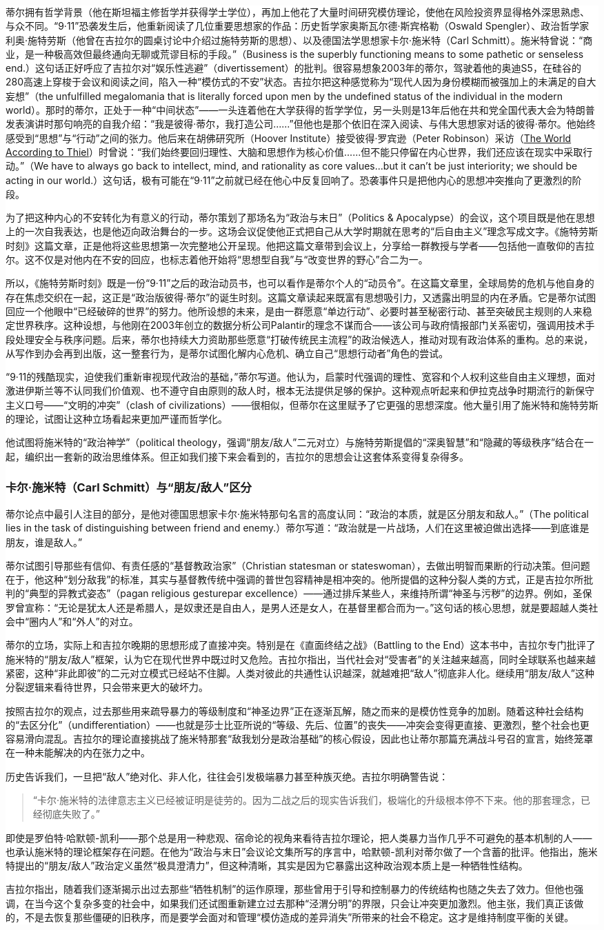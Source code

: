 蒂尔拥有哲学背景（他在斯坦福主修哲学并获得学士学位），再加上他花了大量时间研究模仿理论，使他在风险投资界显得格外深思熟虑、与众不同。“9·11”恐袭发生后，他重新阅读了几位重要思想家的作品：历史哲学家奥斯瓦尔德·斯宾格勒（Oswald Spengler）、政治哲学家利奥·施特劳斯（他曾在吉拉尔的圆桌讨论中介绍过施特劳斯的思想）、以及德国法学思想家卡尔·施米特（Carl Schmitt）。施米特曾说：“商业，是一种极高效但最终通向无聊或荒谬目标的手段。”（Business is the superbly functioning means to some pathetic or senseless end.）这句话正好呼应了吉拉尔对“娱乐性逃避”（divertissement）的批判。很容易想象2003年的蒂尔，驾驶着他的奥迪S5，在硅谷的280高速上穿梭于会议和阅读之间，陷入一种“模仿式的不安”状态。吉拉尔把这种感觉称为“现代人因为身份模糊而被强加上的未满足的自大妄想”（the unfulfilled megalomania that is literally forced upon men by the undefined status of the individual in the modern world）。那时的蒂尔，正处于一种“中间状态”——一头连着他在大学获得的哲学学位，另一头则是13年后他在共和党全国代表大会为特朗普发表演讲时那句响亮的自我介绍：“我是彼得·蒂尔，我打造公司……”但他也是那个依旧在深入阅读、与伟大思想家对话的彼得·蒂尔。他始终感受到“思想”与“行动”之间的张力。他后来在胡佛研究所（Hoover Institute）接受彼得·罗宾逊（Peter Robinson）采访（[The World According to Thiel](https://www.hoover.org/research/peter-thiel-transcript)）时曾说：“我们始终要回归理性、大脑和思想作为核心价值……但不能只停留在内心世界，我们还应该在现实中采取行动。”（We have to always go back to intellect, mind, and rationality as core values…but it can’t be just interiority; we should be acting in our world.）这句话，极有可能在“9·11”之前就已经在他心中反复回响了。恐袭事件只是把他内心的思想冲突推向了更激烈的阶段。

为了把这种内心的不安转化为有意义的行动，蒂尔策划了那场名为“政治与末日”（Politics & Apocalypse）的会议，这个项目既是他在思想上的一次自我表达，也是他迈向政治舞台的一步。这场会议促使他正式把自己从大学时期就在思考的“后自由主义”理念写成文字。《施特劳斯时刻》这篇文章，正是他将这些思想第一次完整地公开呈现。他把这篇文章带到会议上，分享给一群教授与学者——包括他一直敬仰的吉拉尔。这不仅是对他内在不安的回应，也标志着他开始将“思想型自我”与“改变世界的野心”合二为一。

所以，《施特劳斯时刻》既是一份“9·11”之后的政治动员书，也可以看作是蒂尔个人的“动员令”。在这篇文章里，全球局势的危机与他自身的存在焦虑交织在一起，这正是“政治版彼得·蒂尔”的诞生时刻。这篇文章读起来既富有思想吸引力，又透露出明显的内在矛盾。它是蒂尔试图回应一个他眼中“已经破碎的世界”的努力。他所设想的未来，是由一群愿意“单边行动”、必要时甚至秘密行动、甚至突破民主规则的人来稳定世界秩序。这种设想，与他刚在2003年创立的数据分析公司Palantir的理念不谋而合——该公司与政府情报部门关系密切，强调用技术手段处理安全与秩序问题。后来，蒂尔也持续大力资助那些愿意“打破传统民主流程”的政治候选人，推动对现有政治体系的重构。总的来说，从写作到办会再到出版，这一整套行为，是蒂尔试图化解内心危机、确立自己“思想行动者”角色的尝试。

“9·11的残酷现实，迫使我们重新审视现代政治的基础，”蒂尔写道。他认为，启蒙时代强调的理性、宽容和个人权利这些自由主义理想，面对激进伊斯兰等不认同我们价值观、也不遵守自由原则的敌人时，根本无法提供足够的保护。这种观点听起来和伊拉克战争时期流行的新保守主义口号——“文明的冲突”（clash of civilizations）——很相似，但蒂尔在这里赋予了它更强的思想深度。他大量引用了施米特和施特劳斯的理论，试图让这种立场看起来更加严谨而哲学化。

他试图将施米特的“政治神学”（political theology，强调“朋友/敌人”二元对立）与施特劳斯提倡的“深奥智慧”和“隐藏的等级秩序”结合在一起，编织出一套新的政治思维体系。但正如我们接下来会看到的，吉拉尔的思想会让这套体系变得复杂得多。


### 卡尔·施米特（Carl Schmitt）与“朋友/敌人”区分

蒂尔论点中最引人注目的部分，是他对德国思想家卡尔·施米特那句名言的高度认同：“政治的本质，就是区分朋友和敌人。”（The political lies in the task of distinguishing between friend and enemy.）蒂尔写道：“政治就是一片战场，人们在这里被迫做出选择——到底谁是朋友，谁是敌人。”

蒂尔试图引导那些有信仰、有责任感的“基督教政治家”（Christian statesman or stateswoman），去做出明智而果断的行动决策。但问题在于，他这种“划分敌我”的标准，其实与基督教传统中强调的普世包容精神是相冲突的。他所提倡的这种分裂人类的方式，正是吉拉尔所批判的“典型的异教式姿态”（pagan religious gesturepar excellence）——通过排斥某些人，来维持所谓“神圣与污秽”的边界。例如，圣保罗曾宣称：“无论是犹太人还是希腊人，是奴隶还是自由人，是男人还是女人，在基督里都合而为一。”这句话的核心思想，就是要超越人类社会中“圈内人”和“外人”的对立。

蒂尔的立场，实际上和吉拉尔晚期的思想形成了直接冲突。特别是在《直面终结之战》（Battling to the End）这本书中，吉拉尔专门批评了施米特的“朋友/敌人”框架，认为它在现代世界中既过时又危险。吉拉尔指出，当代社会对“受害者”的关注越来越高，同时全球联系也越来越紧密，这种“非此即彼”的二元对立模式已经站不住脚。人类对彼此的共通性认识越深，就越难把“敌人”彻底非人化。继续用“朋友/敌人”这种分裂逻辑来看待世界，只会带来更大的破坏力。

按照吉拉尔的观点，过去那些用来疏导暴力的等级制度和“神圣边界”正在逐渐瓦解，随之而来的是模仿性竞争的加剧。随着这种社会结构的“去区分化”（undifferentiation）——也就是莎士比亚所说的“等级、先后、位置”的丧失——冲突会变得更直接、更激烈，整个社会也更容易滑向混乱。吉拉尔的理论直接挑战了施米特那套“敌我划分是政治基础”的核心假设，因此也让蒂尔那篇充满战斗号召的宣言，始终笼罩在一种未能解决的内在张力之中。

历史告诉我们，一旦把“敌人”绝对化、非人化，往往会引发极端暴力甚至种族灭绝。吉拉尔明确警告说：

> “卡尔·施米特的法律意志主义已经被证明是徒劳的。因为二战之后的现实告诉我们，极端化的升级根本停不下来。他的那套理念，已经彻底失败了。”

即使是罗伯特·哈默顿-凯利——那个总是用一种悲观、宿命论的视角来看待吉拉尔理论，把人类暴力当作几乎不可避免的基本机制的人——也承认施米特的理论框架存在问题。在他为“政治与末日”会议论文集所写的序言中，哈默顿-凯利对蒂尔做了一个含蓄的批评。他指出，施米特提出的“朋友/敌人”政治定义虽然“极具澄清力”，但这种清晰，其实是因为它暴露出这种政治观本质上是一种牺牲性结构。

吉拉尔指出，随着我们逐渐揭示出过去那些“牺牲机制”的运作原理，那些曾用于引导和控制暴力的传统结构也随之失去了效力。但他也强调，在当今这个复杂多变的社会中，如果我们还试图重新建立过去那种“泾渭分明”的界限，只会让冲突更加激烈。他主张，我们真正该做的，不是去恢复那些僵硬的旧秩序，而是要学会面对和管理“模仿造成的差异消失”所带来的社会不稳定。这才是维持制度平衡的关键。
